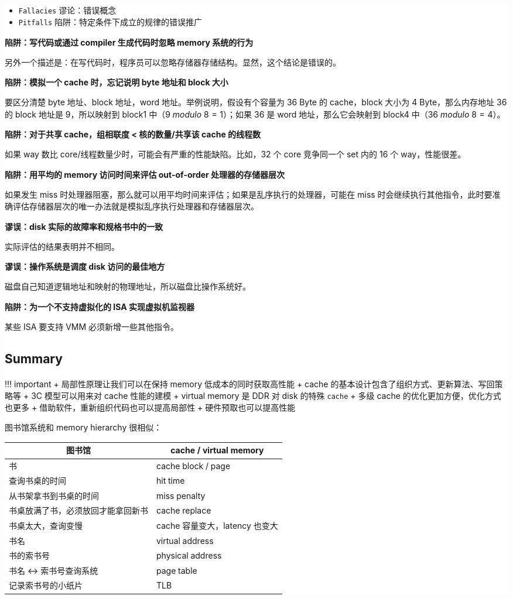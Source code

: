 + `Fallacies` 谬论：错误概念
+ `Pitfalls` 陷阱：特定条件下成立的规律的错误推广

**陷阱：写代码或通过 compiler 生成代码时忽略 memory 系统的行为**

另外一个描述是：在写代码时，程序员可以忽略存储器存储结构。显然，这个结论是错误的。

**陷阱：模拟一个 cache 时，忘记说明 byte 地址和 block 大小**

要区分清楚 byte 地址、block 地址，word 地址。举例说明，假设有个容量为 36 Byte 的 cache，block 大小为 4 Byte，那么内存地址 36 的 block 地址是 9，所以映射到 block1 中（$9\ modulo\ 8 = 1$）；如果 36 是 word 地址，那么它会映射到 block4 中（$36\ modulo\ 8 = 4$）。

**陷阱：对于共享 cache，组相联度 < 核的数量/共享该 cache 的线程数**

如果 way 数比 core/线程数量少时，可能会有严重的性能缺陷。比如，32 个 core 竞争同一个 set 内的 16 个 way，性能很差。

**陷阱：用平均的 memory 访问时间来评估 out-of-order 处理器的存储器层次**

如果发生 miss 时处理器阻塞，那么就可以用平均时间来评估；如果是乱序执行的处理器，可能在 miss 时会继续执行其他指令，此时要准确评估存储器层次的唯一办法就是模拟乱序执行处理器和存储器层次。

**谬误：disk 实际的故障率和规格书中的一致**

实际评估的结果表明并不相同。

**谬误：操作系统是调度 disk 访问的最佳地方**

磁盘自己知道逻辑地址和映射的物理地址，所以磁盘比操作系统好。

**陷阱：为一个不支持虚拟化的 ISA 实现虚拟机监视器**

某些 ISA 要支持 VMM 必须新增一些其他指令。

## Summary

!!! important
    + 局部性原理让我们可以在保持 memory 低成本的同时获取高性能
    + cache 的基本设计包含了组织方式、更新算法、写回策略等
    + 3C 模型可以用来对 cache 性能的建模
    + virtual memory 是 DDR 对 disk 的特殊 `cache`
    + 多级 cache 的优化更加方便，优化方式也更多
    + 借助软件，重新组织代码也可以提高局部性
    + 硬件预取也可以提高性能

图书馆系统和 memory hierarchy 很相似：

| 图书馆                        | cache / virtual memory       |
| -----------------------------| ---------------------------- |
| 书                           | cache block / page          |
| 查询书桌的时间                 | hit time                    |
| 从书架拿书到书桌的时间           | miss penalty               |
| 书桌放满了书，必须放回才能拿回新书 | cache replace               |
| 书桌太大，查询变慢              | cache 容量变大，latency 也变大 |
| 书名                         | virtual address             |
| 书的索书号                    | physical address            |
| 书名 <-> 索书号查询系统         | page table                  |
| 记录索书号的小纸片              | TLB                         |
